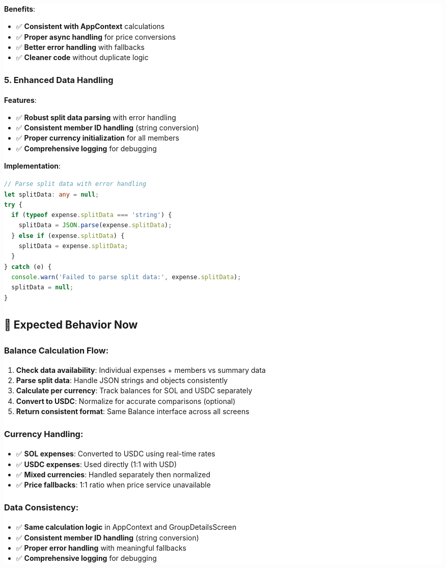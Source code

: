 **Benefits**:
- ✅ **Consistent with AppContext** calculations
- ✅ **Proper async handling** for price conversions
- ✅ **Better error handling** with fallbacks
- ✅ **Cleaner code** without duplicate logic

### **5. Enhanced Data Handling**

**Features**:
- ✅ **Robust split data parsing** with error handling
- ✅ **Consistent member ID handling** (string conversion)
- ✅ **Proper currency initialization** for all members
- ✅ **Comprehensive logging** for debugging

**Implementation**:
```typescript
// Parse split data with error handling
let splitData: any = null;
try {
  if (typeof expense.splitData === 'string') {
    splitData = JSON.parse(expense.splitData);
  } else if (expense.splitData) {
    splitData = expense.splitData;
  }
} catch (e) {
  console.warn('Failed to parse split data:', expense.splitData);
  splitData = null;
}
```

## 🎯 **Expected Behavior Now**

### **Balance Calculation Flow**:
1. **Check data availability**: Individual expenses + members vs summary data
2. **Parse split data**: Handle JSON strings and objects consistently
3. **Calculate per currency**: Track balances for SOL and USDC separately
4. **Convert to USDC**: Normalize for accurate comparisons (optional)
5. **Return consistent format**: Same Balance interface across all screens

### **Currency Handling**:
- ✅ **SOL expenses**: Converted to USDC using real-time rates
- ✅ **USDC expenses**: Used directly (1:1 with USD)
- ✅ **Mixed currencies**: Handled separately then normalized
- ✅ **Price fallbacks**: 1:1 ratio when price service unavailable

### **Data Consistency**:
- ✅ **Same calculation logic** in AppContext and GroupDetailsScreen
- ✅ **Consistent member ID handling** (string conversion)
- ✅ **Proper error handling** with meaningful fallbacks
- ✅ **Comprehensive logging** for debugging
